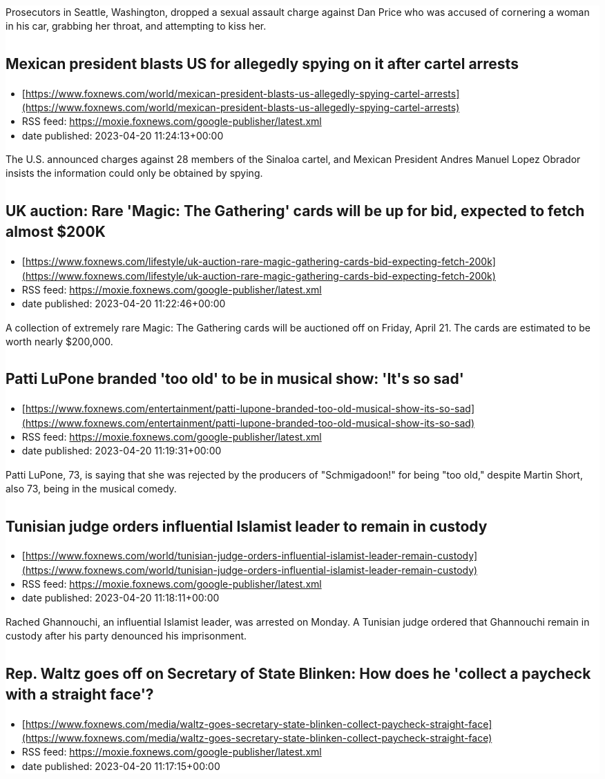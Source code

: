Prosecutors in Seattle, Washington, dropped a sexual assault charge against Dan Price who was accused of cornering a woman in his car, grabbing her throat, and attempting to kiss her.

## Mexican president blasts US for allegedly spying on it after cartel arrests
 - [https://www.foxnews.com/world/mexican-president-blasts-us-allegedly-spying-cartel-arrests](https://www.foxnews.com/world/mexican-president-blasts-us-allegedly-spying-cartel-arrests)
 - RSS feed: https://moxie.foxnews.com/google-publisher/latest.xml
 - date published: 2023-04-20 11:24:13+00:00

The U.S. announced charges against 28 members of the Sinaloa cartel, and Mexican President Andres Manuel Lopez Obrador insists the information could only be obtained by spying.

## UK auction: Rare 'Magic: The Gathering' cards will be up for bid, expected to fetch almost $200K
 - [https://www.foxnews.com/lifestyle/uk-auction-rare-magic-gathering-cards-bid-expecting-fetch-200k](https://www.foxnews.com/lifestyle/uk-auction-rare-magic-gathering-cards-bid-expecting-fetch-200k)
 - RSS feed: https://moxie.foxnews.com/google-publisher/latest.xml
 - date published: 2023-04-20 11:22:46+00:00

A collection of extremely rare Magic: The Gathering cards will be auctioned off on Friday, April 21. The cards are estimated to be worth nearly $200,000.

## Patti LuPone branded 'too old' to be in musical show: 'It's so sad'
 - [https://www.foxnews.com/entertainment/patti-lupone-branded-too-old-musical-show-its-so-sad](https://www.foxnews.com/entertainment/patti-lupone-branded-too-old-musical-show-its-so-sad)
 - RSS feed: https://moxie.foxnews.com/google-publisher/latest.xml
 - date published: 2023-04-20 11:19:31+00:00

Patti LuPone, 73, is saying that she was rejected by the producers of &quot;Schmigadoon!&quot; for being &quot;too old,&quot; despite Martin Short, also 73, being in the musical comedy.

## Tunisian judge orders influential Islamist leader to remain in custody
 - [https://www.foxnews.com/world/tunisian-judge-orders-influential-islamist-leader-remain-custody](https://www.foxnews.com/world/tunisian-judge-orders-influential-islamist-leader-remain-custody)
 - RSS feed: https://moxie.foxnews.com/google-publisher/latest.xml
 - date published: 2023-04-20 11:18:11+00:00

Rached Ghannouchi, an influential Islamist leader, was arrested on Monday. A Tunisian judge ordered that Ghannouchi remain in custody after his party denounced his imprisonment.

## Rep. Waltz goes off on Secretary of State Blinken: How does he 'collect a paycheck with a straight face'?
 - [https://www.foxnews.com/media/waltz-goes-secretary-state-blinken-collect-paycheck-straight-face](https://www.foxnews.com/media/waltz-goes-secretary-state-blinken-collect-paycheck-straight-face)
 - RSS feed: https://moxie.foxnews.com/google-publisher/latest.xml
 - date published: 2023-04-20 11:17:15+00:00
